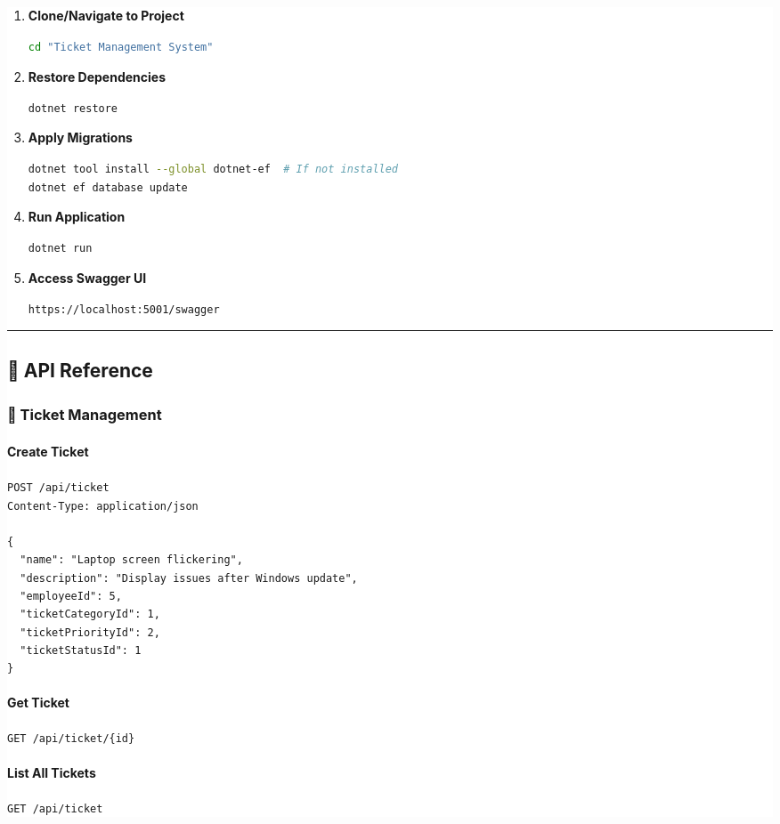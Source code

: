 1. **Clone/Navigate to Project**
   ```bash
   cd "Ticket Management System"
   ```

2. **Restore Dependencies**
   ```bash
   dotnet restore
   ```

3. **Apply Migrations**
   ```bash
   dotnet tool install --global dotnet-ef  # If not installed
   dotnet ef database update
   ```

4. **Run Application**
   ```bash
   dotnet run
   ```

5. **Access Swagger UI**
   ```
   https://localhost:5001/swagger
   ```

---

## 📡 API Reference

### 🎫 Ticket Management

#### Create Ticket
```http
POST /api/ticket
Content-Type: application/json

{
  "name": "Laptop screen flickering",
  "description": "Display issues after Windows update",
  "employeeId": 5,
  "ticketCategoryId": 1,
  "ticketPriorityId": 2,
  "ticketStatusId": 1
}
```

#### Get Ticket
```http
GET /api/ticket/{id}
```

#### List All Tickets
```http
GET /api/ticket
```
